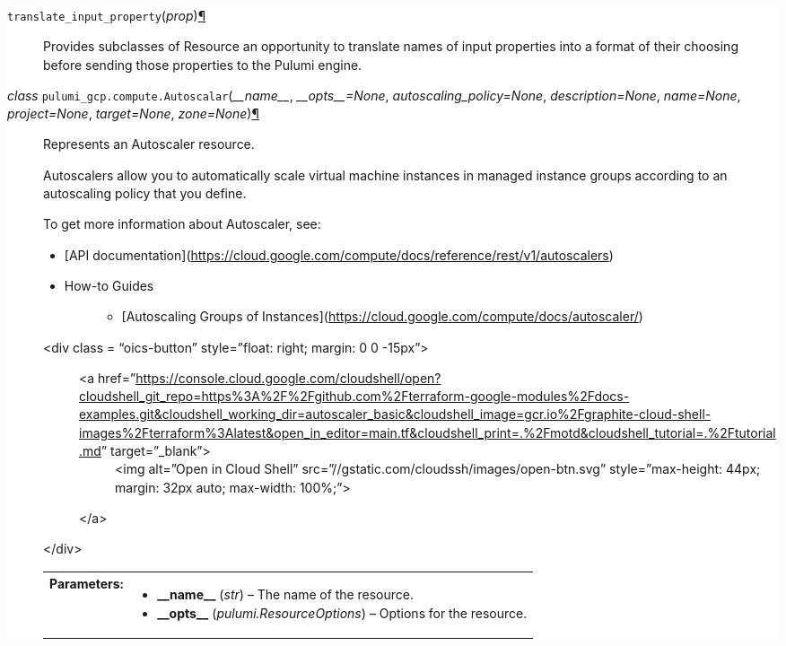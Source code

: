 <dl class="method">
<dt id="pulumi_gcp.compute.AttachedDisk.translate_input_property">
<code class="descname">translate_input_property</code><span class="sig-paren">(</span><em>prop</em><span class="sig-paren">)</span><a class="headerlink" href="#pulumi_gcp.compute.AttachedDisk.translate_input_property" title="Permalink to this definition">¶</a></dt>
<dd><p>Provides subclasses of Resource an opportunity to translate names of input properties into
a format of their choosing before sending those properties to the Pulumi engine.</p>
</dd></dl>

</dd></dl>

<dl class="class">
<dt id="pulumi_gcp.compute.Autoscalar">
<em class="property">class </em><code class="descclassname">pulumi_gcp.compute.</code><code class="descname">Autoscalar</code><span class="sig-paren">(</span><em>__name__</em>, <em>__opts__=None</em>, <em>autoscaling_policy=None</em>, <em>description=None</em>, <em>name=None</em>, <em>project=None</em>, <em>target=None</em>, <em>zone=None</em><span class="sig-paren">)</span><a class="headerlink" href="#pulumi_gcp.compute.Autoscalar" title="Permalink to this definition">¶</a></dt>
<dd><p>Represents an Autoscaler resource.</p>
<p>Autoscalers allow you to automatically scale virtual machine instances in
managed instance groups according to an autoscaling policy that you
define.</p>
<p>To get more information about Autoscaler, see:</p>
<ul class="simple">
<li>[API documentation](<a class="reference external" href="https://cloud.google.com/compute/docs/reference/rest/v1/autoscalers">https://cloud.google.com/compute/docs/reference/rest/v1/autoscalers</a>)</li>
<li><dl class="first docutils">
<dt>How-to Guides</dt>
<dd><ul class="first last">
<li>[Autoscaling Groups of Instances](<a class="reference external" href="https://cloud.google.com/compute/docs/autoscaler/">https://cloud.google.com/compute/docs/autoscaler/</a>)</li>
</ul>
</dd>
</dl>
</li>
</ul>
<dl class="docutils">
<dt>&lt;div class = “oics-button” style=”float: right; margin: 0 0 -15px”&gt;</dt>
<dd><dl class="first docutils">
<dt>&lt;a href=”<a class="reference external" href="https://console.cloud.google.com/cloudshell/open?cloudshell_git_repo=https%3A%2F%2Fgithub.com%2Fterraform-google-modules%2Fdocs-examples.git&amp;cloudshell_working_dir=autoscaler_basic&amp;cloudshell_image=gcr.io%2Fgraphite-cloud-shell-images%2Fterraform%3Alatest&amp;open_in_editor=main.tf&amp;cloudshell_print=.%2Fmotd&amp;cloudshell_tutorial=.%2Ftutorial.md">https://console.cloud.google.com/cloudshell/open?cloudshell_git_repo=https%3A%2F%2Fgithub.com%2Fterraform-google-modules%2Fdocs-examples.git&amp;cloudshell_working_dir=autoscaler_basic&amp;cloudshell_image=gcr.io%2Fgraphite-cloud-shell-images%2Fterraform%3Alatest&amp;open_in_editor=main.tf&amp;cloudshell_print=.%2Fmotd&amp;cloudshell_tutorial=.%2Ftutorial.md</a>” target=”_blank”&gt;</dt>
<dd>&lt;img alt=”Open in Cloud Shell” src=”//gstatic.com/cloudssh/images/open-btn.svg” style=”max-height: 44px; margin: 32px auto; max-width: 100%;”&gt;</dd>
</dl>
<p class="last">&lt;/a&gt;</p>
</dd>
</dl>
<p>&lt;/div&gt;</p>
<table class="docutils field-list" frame="void" rules="none">
<col class="field-name" />
<col class="field-body" />
<tbody valign="top">
<tr class="field-odd field"><th class="field-name">Parameters:</th><td class="field-body"><ul class="first last simple">
<li><strong>__name__</strong> (<em>str</em>) – The name of the resource.</li>
<li><strong>__opts__</strong> (<em>pulumi.ResourceOptions</em>) – Options for the resource.</li>